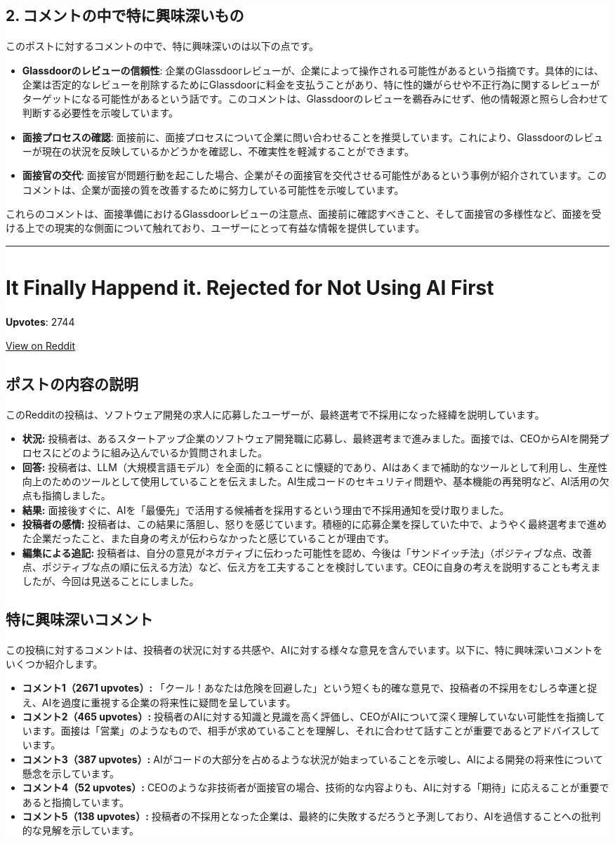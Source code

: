## 2. コメントの中で特に興味深いもの

このポストに対するコメントの中で、特に興味深いのは以下の点です。

*   **Glassdoorのレビューの信頼性**: 企業のGlassdoorレビューが、企業によって操作される可能性があるという指摘です。具体的には、企業は否定的なレビューを削除するためにGlassdoorに料金を支払うことがあり、特に性的嫌がらせや不正行為に関するレビューがターゲットになる可能性があるという話です。このコメントは、Glassdoorのレビューを鵜呑みにせず、他の情報源と照らし合わせて判断する必要性を示唆しています。

*   **面接プロセスの確認**: 面接前に、面接プロセスについて企業に問い合わせることを推奨しています。これにより、Glassdoorのレビューが現在の状況を反映しているかどうかを確認し、不確実性を軽減することができます。

*   **面接官の交代**: 面接官が問題行動を起こした場合、企業がその面接官を交代させる可能性があるという事例が紹介されています。このコメントは、企業が面接の質を改善するために努力している可能性を示唆しています。

これらのコメントは、面接準備におけるGlassdoorレビューの注意点、面接前に確認すべきこと、そして面接官の多様性など、面接を受ける上での現実的な側面について触れており、ユーザーにとって有益な情報を提供しています。


---

# It Finally Happend it. Rejected for Not Using AI First

**Upvotes**: 2744



[View on Reddit](https://www.reddit.com/r/webdev/comments/1kbe2bt/it_finally_happend_it_rejected_for_not_using_ai/)

## ポストの内容の説明

このRedditの投稿は、ソフトウェア開発の求人に応募したユーザーが、最終選考で不採用になった経緯を説明しています。

*   **状況:** 投稿者は、あるスタートアップ企業のソフトウェア開発職に応募し、最終選考まで進みました。面接では、CEOからAIを開発プロセスにどのように組み込んでいるか質問されました。
*   **回答:** 投稿者は、LLM（大規模言語モデル）を全面的に頼ることに懐疑的であり、AIはあくまで補助的なツールとして利用し、生産性向上のためのツールとして使用していることを伝えました。AI生成コードのセキュリティ問題や、基本機能の再発明など、AI活用の欠点も指摘しました。
*   **結果:** 面接後すぐに、AIを「最優先」で活用する候補者を採用するという理由で不採用通知を受け取りました。
*   **投稿者の感情:** 投稿者は、この結果に落胆し、怒りを感じています。積極的に応募企業を探していた中で、ようやく最終選考まで進めた企業だったこと、また自身の考えが伝わらなかったと感じていることが理由です。
*   **編集による追記:** 投稿者は、自分の意見がネガティブに伝わった可能性を認め、今後は「サンドイッチ法」（ポジティブな点、改善点、ポジティブな点の順に伝える方法）など、伝え方を工夫することを検討しています。CEOに自身の考えを説明することも考えましたが、今回は見送ることにしました。

## 特に興味深いコメント

この投稿に対するコメントは、投稿者の状況に対する共感や、AIに対する様々な意見を含んでいます。以下に、特に興味深いコメントをいくつか紹介します。

*   **コメント1（2671 upvotes）:** 「クール！あなたは危険を回避した」という短くも的確な意見で、投稿者の不採用をむしろ幸運と捉え、AIを過度に重視する企業の将来性に疑問を呈しています。
*   **コメント2（465 upvotes）:** 投稿者のAIに対する知識と見識を高く評価し、CEOがAIについて深く理解していない可能性を指摘しています。面接は「営業」のようなもので、相手が求めていることを理解し、それに合わせて話すことが重要であるとアドバイスしています。
*   **コメント3（387 upvotes）:** AIがコードの大部分を占めるような状況が始まっていることを示唆し、AIによる開発の将来性について懸念を示しています。
*   **コメント4（52 upvotes）:** CEOのような非技術者が面接官の場合、技術的な内容よりも、AIに対する「期待」に応えることが重要であると指摘しています。
*   **コメント5（138 upvotes）:** 投稿者の不採用となった企業は、最終的に失敗するだろうと予測しており、AIを過信することへの批判的な見解を示しています。
